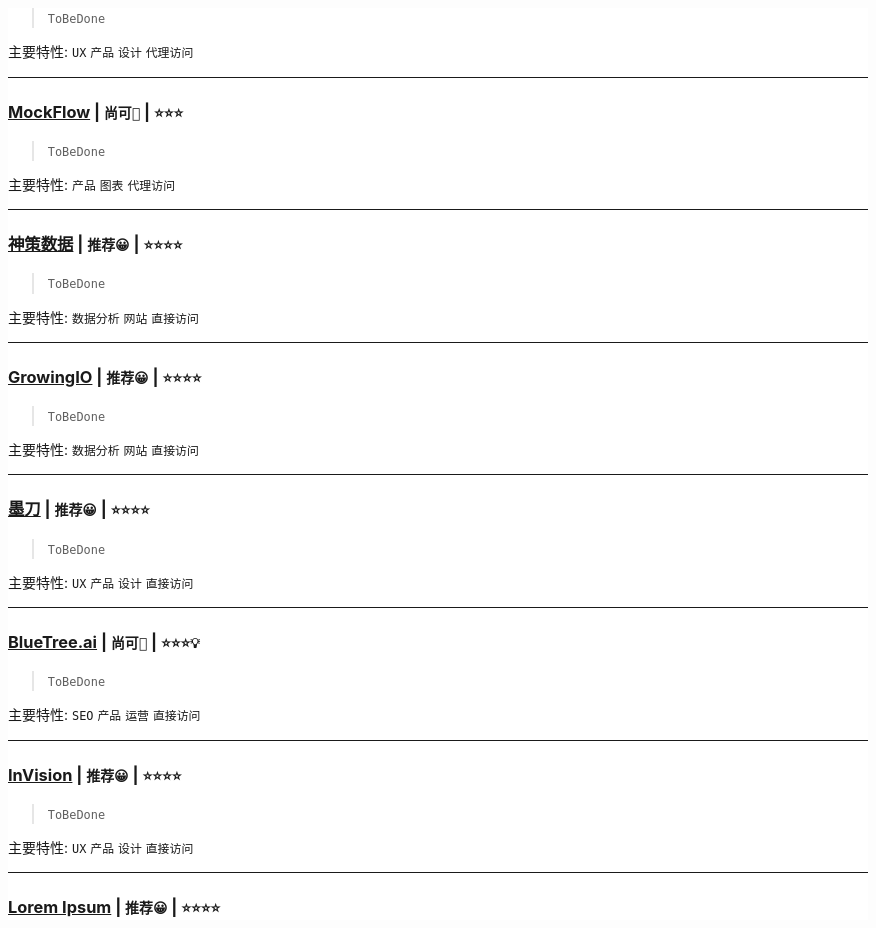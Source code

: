 > `ToBeDone`

主要特性: `UX`  `产品`  `设计`  `代理访问`

---

### [MockFlow](https://mockflow.com/) | `尚可🙂` | `⭐⭐⭐`

> `ToBeDone`

主要特性: `产品`  `图表`  `代理访问`

---

### [神策数据](https://www.sensorsdata.cn/auto) | `推荐😀` | `⭐⭐⭐⭐`

> `ToBeDone`

主要特性: `数据分析`  `网站`  `直接访问`

---

### [GrowingIO](https://www.growingio.com/) | `推荐😀` | `⭐⭐⭐⭐`

> `ToBeDone`

主要特性: `数据分析`  `网站`  `直接访问`

---

### [墨刀](https://modao.cc/) | `推荐😀` | `⭐⭐⭐⭐`

> `ToBeDone`

主要特性: `UX`  `产品`  `设计`  `直接访问`

---

### [BlueTree.ai](https://bluetree.ai/) | `尚可🙂` | `⭐⭐⭐💡`

> `ToBeDone`

主要特性: `SEO`  `产品`  `运营`  `直接访问`

---

### [InVision](https://www.invisionapp.com/) | `推荐😀` | `⭐⭐⭐⭐`

> `ToBeDone`

主要特性: `UX`  `产品`  `设计`  `直接访问`

---

### [Lorem Ipsum](https://loremipsum.io/) | `推荐😀` | `⭐⭐⭐⭐`
